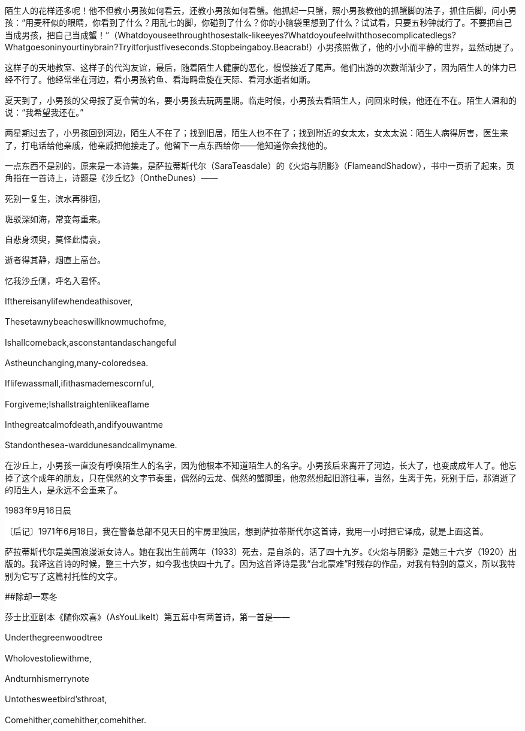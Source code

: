 陌生人的花样还多呢！他不但教小男孩如何看云，还教小男孩如何看蟹。他抓起一只蟹，照小男孩教他的抓蟹脚的法子，抓住后脚，问小男孩：“用麦秆似的眼睛，你看到了什么？用乱七的脚，你碰到了什么？你的小脑袋里想到了什么？试试看，只要五秒钟就行了。不要把自己当成男孩，把自己当成蟹！”（Whatdoyouseethroughthosestalk-likeeyes?Whatdoyoufeelwiththosecomplicatedlegs?Whatgoesoninyourtinybrain?Tryitforjustfiveseconds.Stopbeingaboy.Beacrab!）小男孩照做了，他的小小而平静的世界，显然动提了。

这样子的天地教室、这样子的代沟友谊，最后，随着陌生人健康的恶化，慢慢接近了尾声。他们出游的次数渐渐少了，因为陌生人的体力已经不行了。他经常坐在河边，看小男孩钓鱼、看海鸥盘旋在天际、看河水逝者如斯。

夏天到了，小男孩的父母报了夏令营的名，要小男孩去玩两星期。临走时候，小男孩去看陌生人，问回来时候，他还在不在。陌生人温和的说：“我希望我还在。”

两星期过去了，小男孩回到河边，陌生人不在了；找到旧居，陌生人也不在了；找到附近的女太太，女太太说：陌生人病得厉害，医生来了，打电话给他亲戚，他亲戚把他接走了。他留下一点东西给你——他知道你会找他的。

一点东西不是别的，原来是一本诗集，是萨拉蒂斯代尔（SaraTeasdale）的《火焰与阴影》（FlameandShadow），书中一页折了起来，页角指在一首诗上，诗题是《沙丘忆》（OntheDunes）——

死别一复生，滨水再徘徊，

斑驳深如海，常变每重来。

自悲身须臾，莫怪此情哀，

逝者得其静，烟直上高台。

忆我沙丘侧，呼名入君怀。

Ifthereisanylifewhendeathisover,

Thesetawnybeacheswillknowmuchofme,

Ishallcomeback,asconstantandaschangeful

Astheunchanging,many-coloredsea.

Iflifewassmall,ifithasmademescornful,

Forgiveme;Ishallstraightenlikeaflame

Inthegreatcalmofdeath,andifyouwantme

Standonthesea-warddunesandcallmyname.

在沙丘上，小男孩一直没有呼唤陌生人的名字，因为他根本不知道陌生人的名字。小男孩后来离开了河边，长大了，也变成成年人了。他忘掉了这个成年的朋友，只在偶然的文字节奏里，偶然的云龙、偶然的蟹脚里，他忽然想起旧游往事，当然，生离于先，死别于后，那消逝了的陌生人，是永远不会重来了。

1983年9月16日晨

〔后记〕1971年6月18日，我在警备总部不见天日的牢房里独居，想到萨拉蒂斯代尔这首诗，我用一小时把它译成，就是上面这首。

萨拉蒂斯代尔是美国浪漫派女诗人。她在我出生前两年（1933）死去，是自杀的，活了四十九岁。《火焰与阴影》是她三十六岁（1920）出版的。我译这首诗的时候，整三十六岁，如今我也快四十九了。因为这首译诗是我“台北蒙难”时残存的作品，对我有特别的意义，所以我特别为它写了这篇衬托性的文字。



##除却一寒冬

莎士比亚剧本《随你欢喜》（AsYouLikeIt）第五幕中有两首诗，第一首是——

Underthegreenwoodtree

Wholovestoliewithme,

Andturnhismerrynote

Untothesweetbird’sthroat,

Comehither,comehither,comehither.
